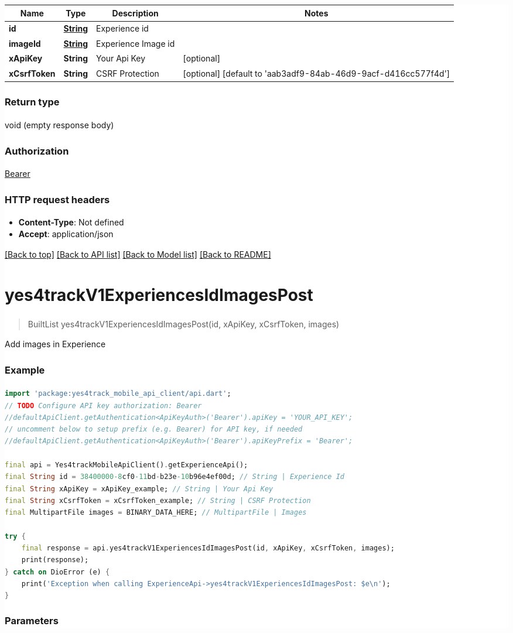 Name | Type | Description  | Notes
------------- | ------------- | ------------- | -------------
 **id** | [**String**](.md)| Experience id | 
 **imageId** | [**String**](.md)| Experience Image id | 
 **xApiKey** | **String**| Your Api Key | [optional] 
 **xCsrfToken** | **String**| CSRF Protection | [optional] [default to 'aab3adf9-84ab-46d9-9acf-d416cc577f4d']

### Return type

void (empty response body)

### Authorization

[Bearer](../README.md#Bearer)

### HTTP request headers

 - **Content-Type**: Not defined
 - **Accept**: application/json

[[Back to top]](#) [[Back to API list]](../README.md#documentation-for-api-endpoints) [[Back to Model list]](../README.md#documentation-for-models) [[Back to README]](../README.md)

# **yes4trackV1ExperiencesIdImagesPost**
> BuiltList<String> yes4trackV1ExperiencesIdImagesPost(id, xApiKey, xCsrfToken, images)

Add images in Experience

### Example 
```dart
import 'package:yes4track_mobile_api_client/api.dart';
// TODO Configure API key authorization: Bearer
//defaultApiClient.getAuthentication<ApiKeyAuth>('Bearer').apiKey = 'YOUR_API_KEY';
// uncomment below to setup prefix (e.g. Bearer) for API key, if needed
//defaultApiClient.getAuthentication<ApiKeyAuth>('Bearer').apiKeyPrefix = 'Bearer';

final api = Yes4trackMobileApiClient().getExperienceApi();
final String id = 38400000-8cf0-11bd-b23e-10b96e4ef00d; // String | Experience Id
final String xApiKey = xApiKey_example; // String | Your Api Key
final String xCsrfToken = xCsrfToken_example; // String | CSRF Protection
final MultipartFile images = BINARY_DATA_HERE; // MultipartFile | Images

try { 
    final response = api.yes4trackV1ExperiencesIdImagesPost(id, xApiKey, xCsrfToken, images);
    print(response);
} catch on DioError (e) {
    print('Exception when calling ExperienceApi->yes4trackV1ExperiencesIdImagesPost: $e\n');
}
```

### Parameters
